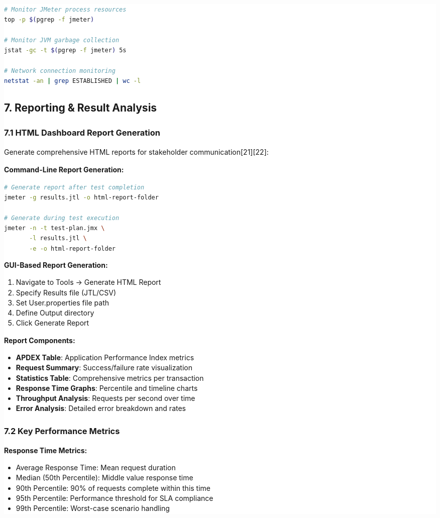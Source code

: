 ```bash
# Monitor JMeter process resources
top -p $(pgrep -f jmeter)

# Monitor JVM garbage collection
jstat -gc -t $(pgrep -f jmeter) 5s

# Network connection monitoring
netstat -an | grep ESTABLISHED | wc -l
```

## 7. Reporting & Result Analysis

### 7.1 HTML Dashboard Report Generation

Generate comprehensive HTML reports for stakeholder communication[21][22]:

**Command-Line Report Generation:**

```bash
# Generate report after test completion
jmeter -g results.jtl -o html-report-folder

# Generate during test execution
jmeter -n -t test-plan.jmx \
       -l results.jtl \
       -e -o html-report-folder
```

**GUI-Based Report Generation:**

1. Navigate to Tools → Generate HTML Report
2. Specify Results file (JTL/CSV)
3. Set User.properties file path
4. Define Output directory
5. Click Generate Report

**Report Components:**

- **APDEX Table**: Application Performance Index metrics
- **Request Summary**: Success/failure rate visualization
- **Statistics Table**: Comprehensive metrics per transaction
- **Response Time Graphs**: Percentile and timeline charts
- **Throughput Analysis**: Requests per second over time
- **Error Analysis**: Detailed error breakdown and rates

### 7.2 Key Performance Metrics

**Response Time Metrics:**

- Average Response Time: Mean request duration
- Median (50th Percentile): Middle value response time
- 90th Percentile: 90% of requests complete within this time
- 95th Percentile: Performance threshold for SLA compliance
- 99th Percentile: Worst-case scenario handling

